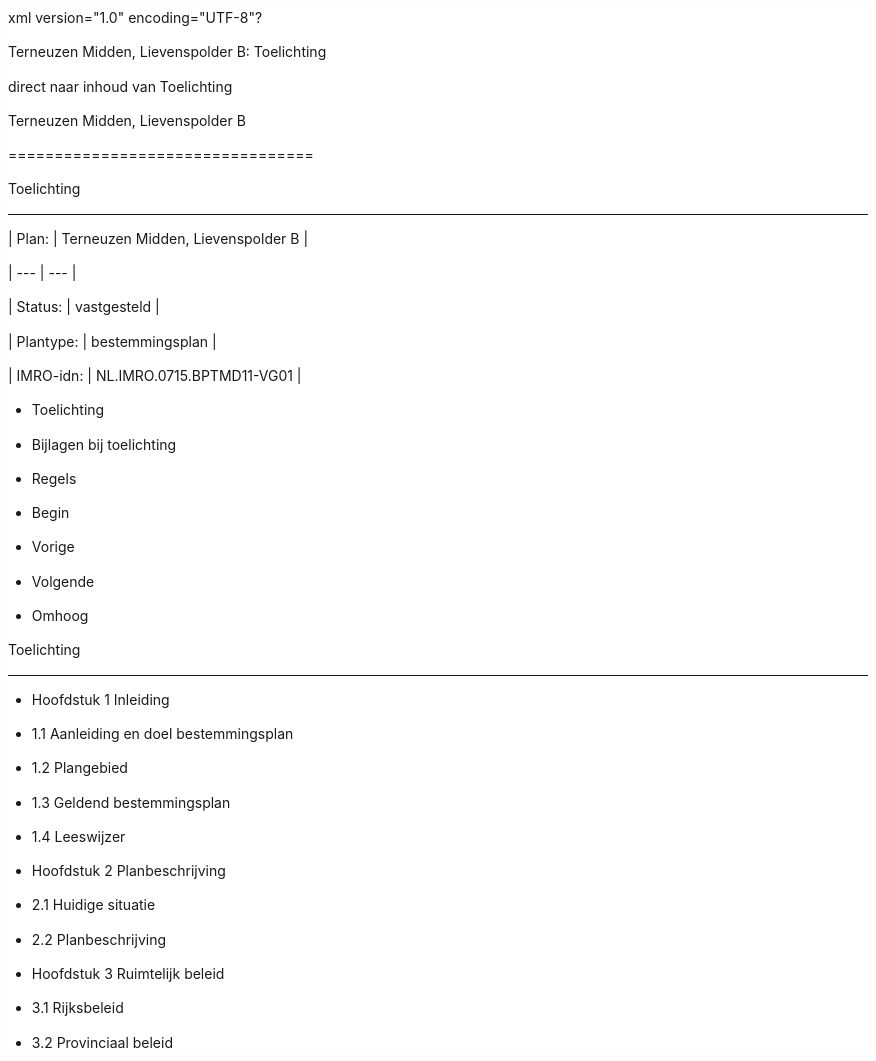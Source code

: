 xml version\="1\.0" encoding\="UTF\-8"?

Terneuzen Midden, Lievenspolder B: Toelichting

direct naar inhoud van Toelichting

Terneuzen Midden, Lievenspolder B

=================================

Toelichting

-----------

| Plan: | Terneuzen Midden, Lievenspolder B |

| --- | --- |

| Status: | vastgesteld |

| Plantype: | bestemmingsplan |

| IMRO\-idn: | NL.IMRO.0715\.BPTMD11\-VG01 |

* Toelichting

* Bijlagen bij toelichting

* Regels

* Begin

* Vorige

* Volgende

* Omhoog

Toelichting

-----------

* Hoofdstuk 1 Inleiding

+ 1\.1 Aanleiding en doel bestemmingsplan

+ 1\.2 Plangebied

+ 1\.3 Geldend bestemmingsplan

+ 1\.4 Leeswijzer

* Hoofdstuk 2 Planbeschrijving

+ 2\.1 Huidige situatie

+ 2\.2 Planbeschrijving

* Hoofdstuk 3 Ruimtelijk beleid

+ 3\.1 Rijksbeleid

+ 3\.2 Provinciaal beleid

